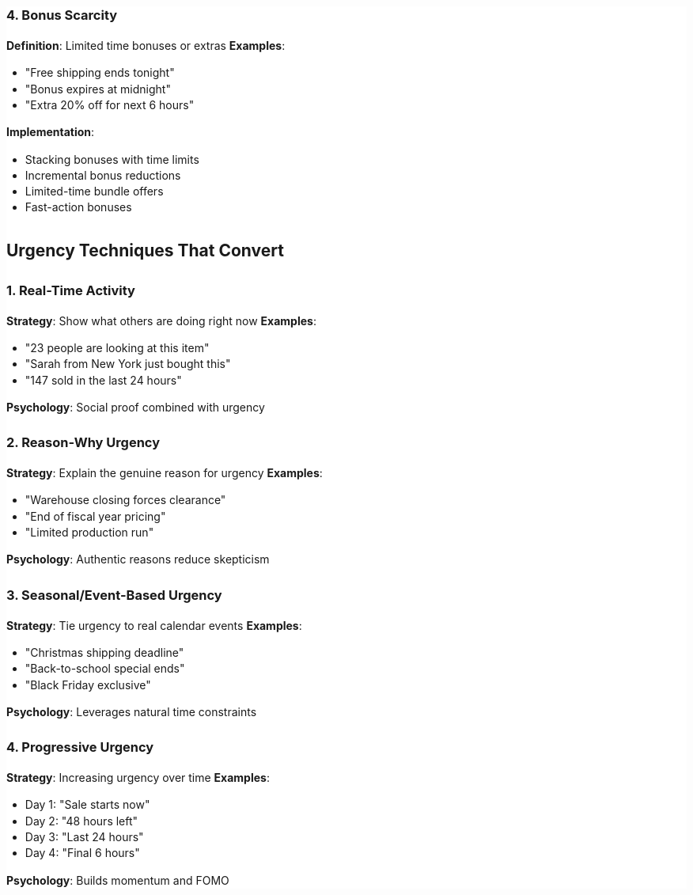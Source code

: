 ### 4. Bonus Scarcity
**Definition**: Limited time bonuses or extras
**Examples**:
- "Free shipping ends tonight"
- "Bonus expires at midnight"
- "Extra 20% off for next 6 hours"

**Implementation**:
- Stacking bonuses with time limits
- Incremental bonus reductions
- Limited-time bundle offers
- Fast-action bonuses

## Urgency Techniques That Convert

### 1. Real-Time Activity
**Strategy**: Show what others are doing right now
**Examples**:
- "23 people are looking at this item"
- "Sarah from New York just bought this"
- "147 sold in the last 24 hours"

**Psychology**: Social proof combined with urgency

### 2. Reason-Why Urgency
**Strategy**: Explain the genuine reason for urgency
**Examples**:
- "Warehouse closing forces clearance"
- "End of fiscal year pricing"
- "Limited production run"

**Psychology**: Authentic reasons reduce skepticism

### 3. Seasonal/Event-Based Urgency
**Strategy**: Tie urgency to real calendar events
**Examples**:
- "Christmas shipping deadline"
- "Back-to-school special ends"
- "Black Friday exclusive"

**Psychology**: Leverages natural time constraints

### 4. Progressive Urgency
**Strategy**: Increasing urgency over time
**Examples**:
- Day 1: "Sale starts now"
- Day 2: "48 hours left"
- Day 3: "Last 24 hours"
- Day 4: "Final 6 hours"

**Psychology**: Builds momentum and FOMO
